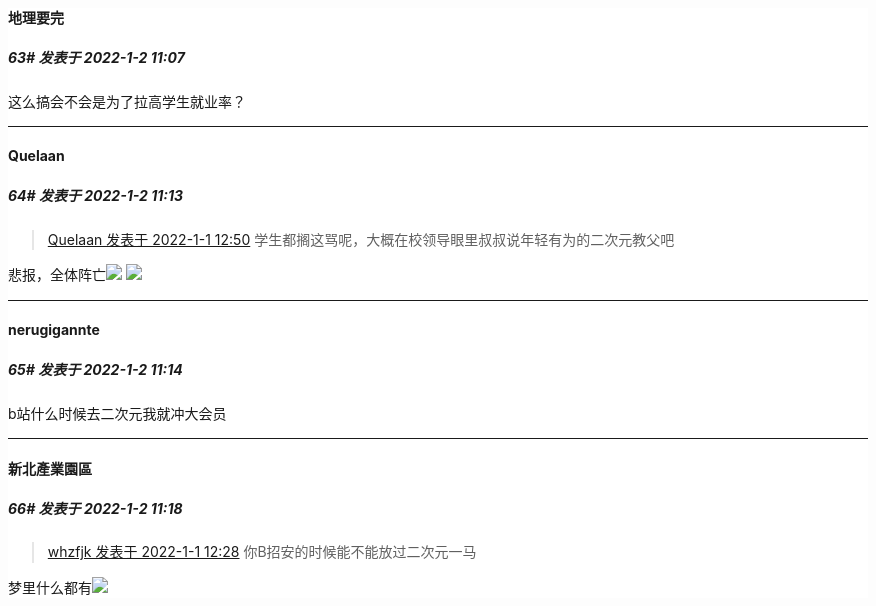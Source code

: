 ####  地理要完  
##### 63#       发表于 2022-1-2 11:07

这么搞会不会是为了拉高学生就业率？

*****

####  Quelaan  
##### 64#       发表于 2022-1-2 11:13

<blockquote><a href="httphttps://bbs.saraba1st.com/2b/forum.php?mod=redirect&amp;goto=findpost&amp;pid=54126553&amp;ptid=2045071" target="_blank">Quelaan 发表于 2022-1-1 12:50</a>
学生都搁这骂呢，大概在校领导眼里叔叔说年轻有为的二次元教父吧</blockquote>
悲报，全体阵亡<img src="https://static.saraba1st.com/image/smiley/face2017/035.png" referrerpolicy="no-referrer">
<img src="https://p.sda1.dev/4/df0896eaad63b1f3494dbfcfd62a7691/IMG_CMP_57823845.jpeg" referrerpolicy="no-referrer">

*****

####  nerugigannte  
##### 65#       发表于 2022-1-2 11:14

b站什么时候去二次元我就冲大会员

*****

####  新北產業園區  
##### 66#       发表于 2022-1-2 11:18

<blockquote><a href="httphttps://bbs.saraba1st.com/2b/forum.php?mod=redirect&amp;goto=findpost&amp;pid=54126342&amp;ptid=2045071" target="_blank">whzfjk 发表于 2022-1-1 12:28</a>
你B招安的时候能不能放过二次元一马</blockquote>
梦里什么都有<img src="https://static.saraba1st.com/image/smiley/face2017/065.png" referrerpolicy="no-referrer">

